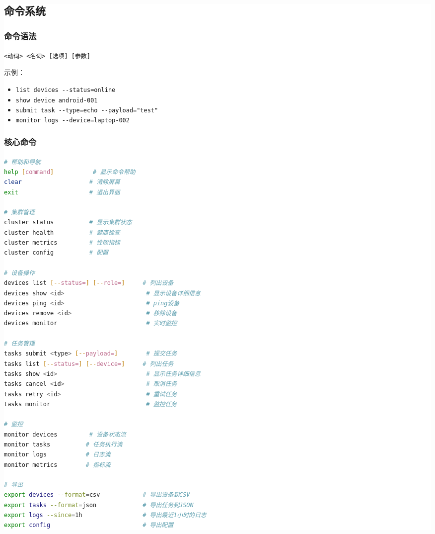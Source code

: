 ## 命令系统

### 命令语法

```
<动词> <名词> [选项] [参数]
```

示例：
- `list devices --status=online`
- `show device android-001`
- `submit task --type=echo --payload="test"`
- `monitor logs --device=laptop-002`

### 核心命令

```bash
# 帮助和导航
help [command]           # 显示命令帮助
clear                   # 清除屏幕
exit                    # 退出界面

# 集群管理
cluster status          # 显示集群状态
cluster health          # 健康检查
cluster metrics         # 性能指标
cluster config          # 配置

# 设备操作
devices list [--status=] [--role=]     # 列出设备
devices show <id>                       # 显示设备详细信息
devices ping <id>                       # ping设备
devices remove <id>                     # 移除设备
devices monitor                         # 实时监控

# 任务管理
tasks submit <type> [--payload=]        # 提交任务
tasks list [--status=] [--device=]     # 列出任务
tasks show <id>                         # 显示任务详细信息
tasks cancel <id>                       # 取消任务
tasks retry <id>                        # 重试任务
tasks monitor                           # 监控任务

# 监控
monitor devices         # 设备状态流
monitor tasks          # 任务执行流
monitor logs           # 日志流
monitor metrics        # 指标流

# 导出
export devices --format=csv            # 导出设备到CSV
export tasks --format=json             # 导出任务到JSON
export logs --since=1h                 # 导出最近1小时的日志
export config                          # 导出配置
```
